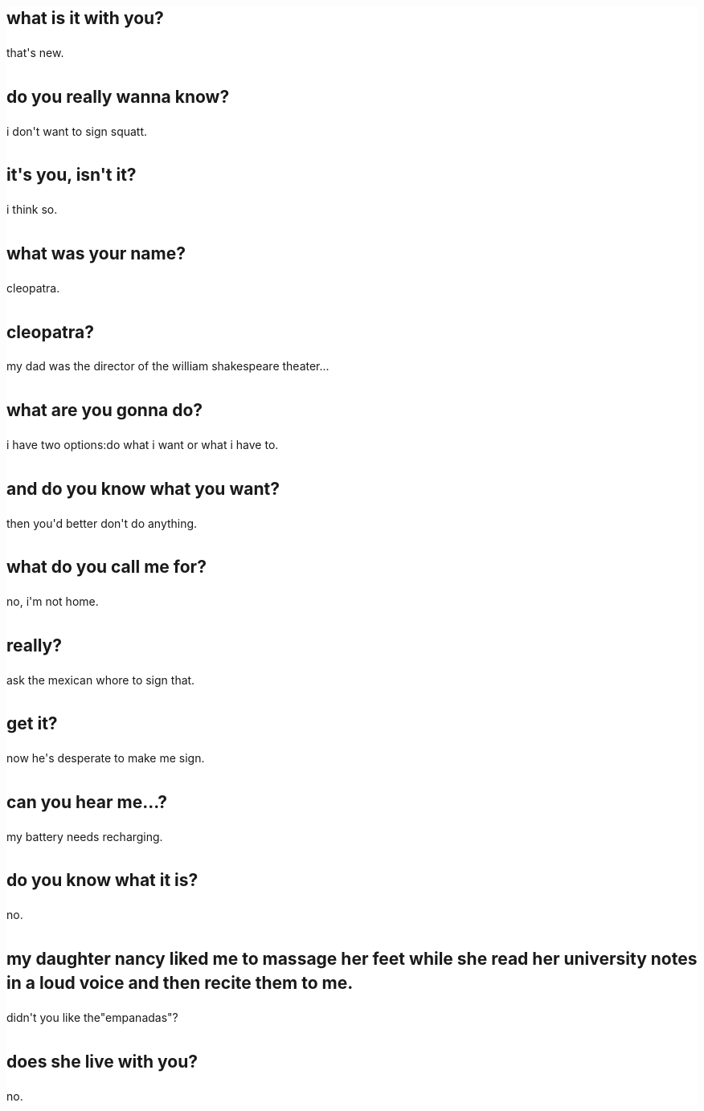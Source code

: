 ## what is it with you?
that's new.

## do you really wanna know?
i don't want to sign squatt.

## it's you, isn't it?
i think so.

## what was your name?
cleopatra.

## cleopatra?
my dad was the director of the william shakespeare theater...

## what are you gonna do?
i have two options:do what i want or what i have to.

## and do you know what you want?
then you'd better don't do anything.

## what do you call me for?
no, i'm not home.

## really?
ask the mexican whore to sign that.

## get it?
now he's desperate to make me sign.

## can you hear me...?
my battery needs recharging.

## do you know what it is?
no.

## my daughter nancy liked me to massage her feet while she read her university notes in a loud voice and then recite them to me.
didn't you like the\"empanadas\"?

## does she live with you?
no.
